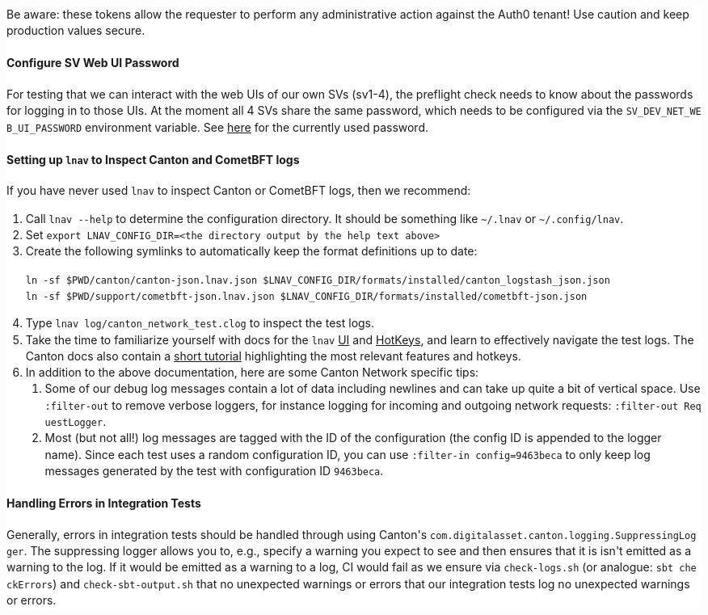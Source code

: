 Be aware: these tokens allow the requester to perform any
administrative action against the Auth0 tenant! Use caution and keep
production values secure.

#### Configure SV Web UI Password

For testing that we can interact with the web UIs of our own SVs (sv1-4), the preflight check needs to know about the passwords for logging in to those UIs.
At the moment all 4 SVs share the same password, which needs to be configured via the `SV_DEV_NET_WEB_UI_PASSWORD` environment variable.
See [here](https://docs.google.com/document/d/1ajR8_SsSybl6GSrhGggOHEZPfCF0hzk0MDJMyziV7Vc/edit#heading=h.h81kh9iplwtp) for the currently used password.

#### Setting up `lnav` to Inspect Canton and CometBFT logs

If you have never used `lnav` to inspect Canton or CometBFT logs, then we recommend:
1. Call `lnav --help` to determine the configuration directory. It should be something like `~/.lnav` or `~/.config/lnav`.
2. Set `export LNAV_CONFIG_DIR=<the directory output by the help text above>`
3. Create the following symlinks to automatically keep the format definitions up to date:
   ```
   ln -sf $PWD/canton/canton-json.lnav.json $LNAV_CONFIG_DIR/formats/installed/canton_logstash_json.json
   ln -sf $PWD/support/cometbft-json.lnav.json $LNAV_CONFIG_DIR/formats/installed/cometbft-json.json
   ```
4. Type `lnav log/canton_network_test.clog` to inspect the test logs.
5. Take the time to familiarize yourself with docs for the `lnav` [UI](https://docs.lnav.org/en/latest/ui.html#ui)
   and [HotKeys](https://docs.lnav.org/en/latest/hotkeys.html), and learn to effectively navigate the test logs.
   The Canton docs also contain a [short tutorial](https://docs.daml.com/canton/usermanual/monitoring.html#viewing-logs) highlighting the most relevant features and hotkeys.
6. In addition to the above documentation, here are some Canton Network specific tips:
   1. Some of our debug log messages contain a lot of data including newlines and can take up quite a bit of vertical space.
      Use `:filter-out` to remove verbose loggers, for instance logging for incoming and outgoing network requests: `:filter-out RequestLogger`.
   2. Most (but not all!) log messages are tagged with the ID of the configuration (the config ID is appended to the logger name).
      Since each test uses a random configuration ID, you can use `:filter-in config=9463beca` to only keep log messages generated by
      the test with configuration ID `9463beca`.

#### Handling Errors in Integration Tests

Generally, errors in integration tests should be handled through using Canton's `com.digitalasset.canton.logging.SuppressingLogger`.
The suppressing logger allows you to, e.g., specify a warning you expect to see and then ensures that it is isn't emitted
as a warning to the log.
If it would be emitted as a warning to a log, CI would fail as we ensure via `check-logs.sh` (or analogue: `sbt checkErrors`)
and `check-sbt-output.sh` that no unexpected warnings or errors that our integration tests log no unexpected warnings
or errors.
